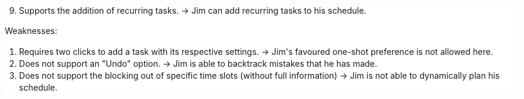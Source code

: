 9. Supports the addition of recurring tasks. → Jim can add recurring tasks to his schedule.

Weaknesses:

1. Requires two clicks to add a task with its respective settings. → Jim's favoured one-shot preference is not allowed here.
2. Does not support an "Undo" option. → Jim is able to backtrack mistakes that he has made.
3. Does not support the blocking out of specific time slots (without full information) → Jim is not able to dynamically plan his schedule.